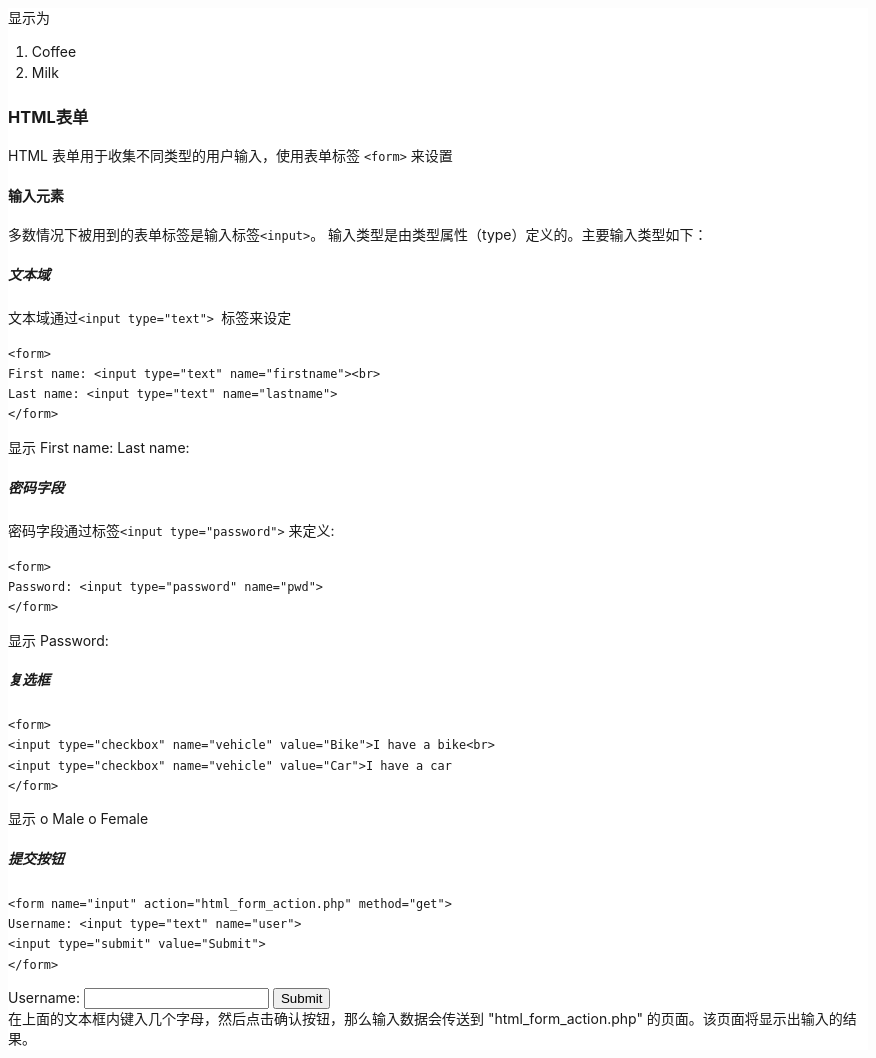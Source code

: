 ```
```
显示为
1. Coffee
2. Milk
### HTML表单
HTML 表单用于收集不同类型的用户输入，使用表单标签 `<form>` 来设置
#### 输入元素
多数情况下被用到的表单标签是输入标签`<input>`。
输入类型是由类型属性（type）定义的。主要输入类型如下：
##### 文本域
文本域通过`<input type="text"> `标签来设定
```
<form>
First name: <input type="text" name="firstname"><br>
Last name: <input type="text" name="lastname">
</form>
```
显示
First name: 
Last name: 
##### 密码字段
密码字段通过标签`<input type="password">` 来定义:
```
<form>
Password: <input type="password" name="pwd">
</form>
```
显示
Password: 
##### 复选框
```
<form>
<input type="checkbox" name="vehicle" value="Bike">I have a bike<br>
<input type="checkbox" name="vehicle" value="Car">I have a car
</form>
```
显示
o Male
o Female
##### 提交按钮
```
<form name="input" action="html_form_action.php" method="get">
Username: <input type="text" name="user">
<input type="submit" value="Submit">
</form>
```
<form name="input" action="html_form_action.php" method="get">
Username: <input type="text" name="user">
<input type="submit" value="Submit">
</form>
在上面的文本框内键入几个字母，然后点击确认按钮，那么输入数据会传送到 "html_form_action.php" 的页面。该页面将显示出输入的结果。

